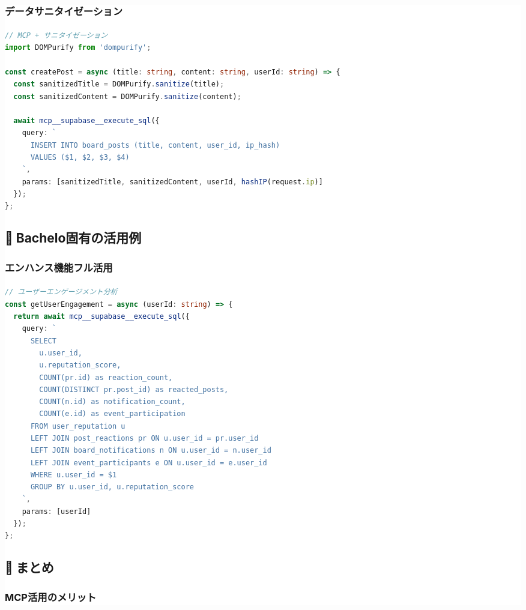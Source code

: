 ### データサニタイゼーション

```typescript
// MCP + サニタイゼーション
import DOMPurify from 'dompurify';

const createPost = async (title: string, content: string, userId: string) => {
  const sanitizedTitle = DOMPurify.sanitize(title);
  const sanitizedContent = DOMPurify.sanitize(content);
  
  await mcp__supabase__execute_sql({
    query: `
      INSERT INTO board_posts (title, content, user_id, ip_hash)
      VALUES ($1, $2, $3, $4)
    `,
    params: [sanitizedTitle, sanitizedContent, userId, hashIP(request.ip)]
  });
};
```

## 🎯 Bachelo固有の活用例

### エンハンス機能フル活用

```typescript
// ユーザーエンゲージメント分析
const getUserEngagement = async (userId: string) => {
  return await mcp__supabase__execute_sql({
    query: `
      SELECT 
        u.user_id,
        u.reputation_score,
        COUNT(pr.id) as reaction_count,
        COUNT(DISTINCT pr.post_id) as reacted_posts,
        COUNT(n.id) as notification_count,
        COUNT(e.id) as event_participation
      FROM user_reputation u
      LEFT JOIN post_reactions pr ON u.user_id = pr.user_id
      LEFT JOIN board_notifications n ON u.user_id = n.user_id
      LEFT JOIN event_participants e ON u.user_id = e.user_id
      WHERE u.user_id = $1
      GROUP BY u.user_id, u.reputation_score
    `,
    params: [userId]
  });
};
```

## 🌟 まとめ

### MCP活用のメリット

